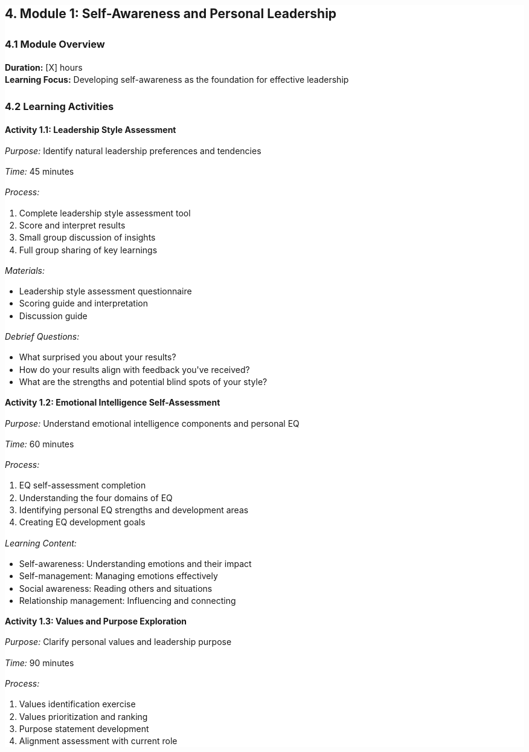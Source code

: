 
## 4. Module 1: Self-Awareness and Personal Leadership

### 4.1 Module Overview

**Duration:** [X] hours  
**Learning Focus:** Developing self-awareness as the foundation for effective leadership

### 4.2 Learning Activities

**Activity 1.1: Leadership Style Assessment**

*Purpose:* Identify natural leadership preferences and tendencies

*Time:* 45 minutes

*Process:*
1. Complete leadership style assessment tool
2. Score and interpret results
3. Small group discussion of insights
4. Full group sharing of key learnings

*Materials:*
- Leadership style assessment questionnaire
- Scoring guide and interpretation
- Discussion guide

*Debrief Questions:*
- What surprised you about your results?
- How do your results align with feedback you've received?
- What are the strengths and potential blind spots of your style?

**Activity 1.2: Emotional Intelligence Self-Assessment**

*Purpose:* Understand emotional intelligence components and personal EQ

*Time:* 60 minutes

*Process:*
1. EQ self-assessment completion
2. Understanding the four domains of EQ
3. Identifying personal EQ strengths and development areas
4. Creating EQ development goals

*Learning Content:*
- Self-awareness: Understanding emotions and their impact
- Self-management: Managing emotions effectively
- Social awareness: Reading others and situations
- Relationship management: Influencing and connecting

**Activity 1.3: Values and Purpose Exploration**

*Purpose:* Clarify personal values and leadership purpose

*Time:* 90 minutes

*Process:*
1. Values identification exercise
2. Values prioritization and ranking
3. Purpose statement development
4. Alignment assessment with current role
